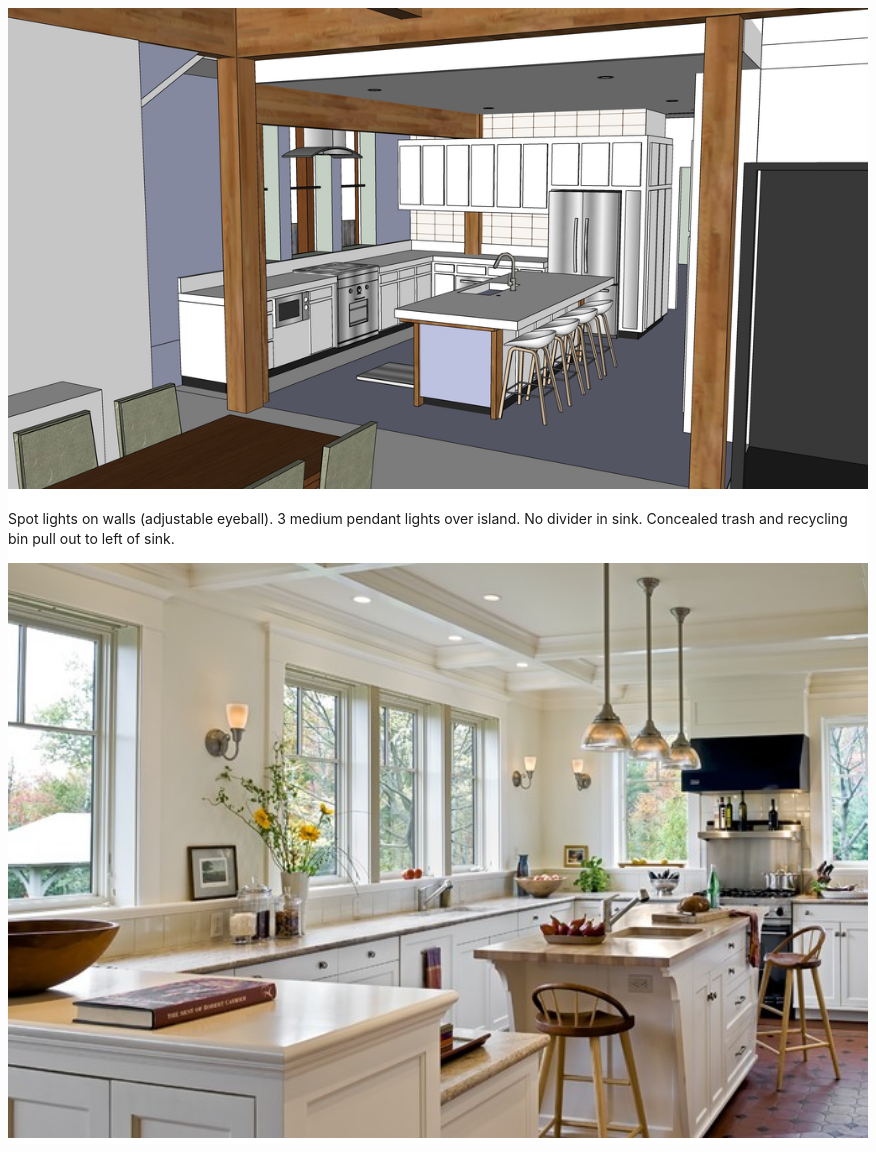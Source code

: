 <a href="img/kitchen-full-cabinets.jpg"><img src="img/kitchen-full-cabinets.jpg" style="width:100%; max-width: 1200px"></a><br>

Spot lights on walls (adjustable eyeball). 3 medium pendant lights over island. 
No divider in sink. Concealed trash and recycling bin pull out to left of sink.  




<a href="https://www.houzz.com/photos/shingle-style-home-in-hanover-nh-victorian-kitchen-burlington-phvw-vp~106086"><img src="img/kitchen-windows.jpg" style="width:100%; max-width: 1200px"></a>  
